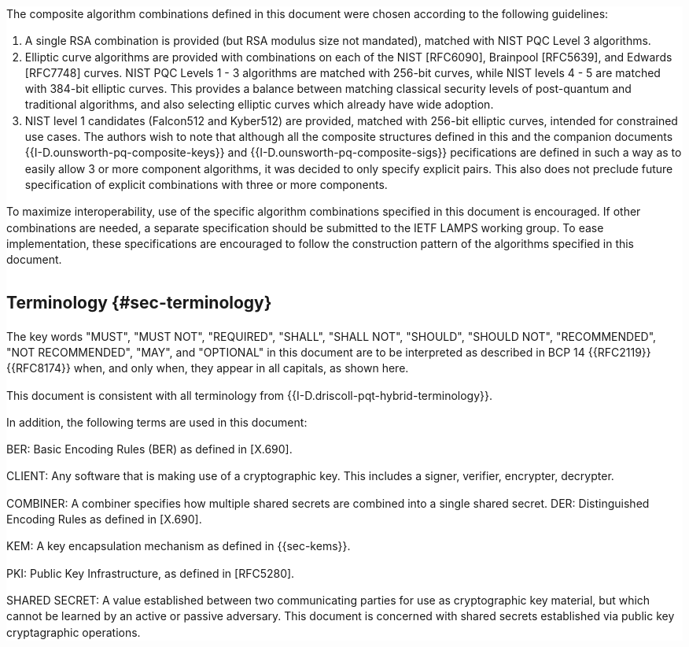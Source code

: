 The composite algorithm combinations defined in this document were chosen according to the following guidelines:

1. A single RSA combination is provided (but RSA modulus size not mandated), matched with NIST PQC Level 3 algorithms.
1. Elliptic curve algorithms are provided with combinations on each of the NIST [RFC6090], Brainpool [RFC5639], and Edwards [RFC7748] curves. NIST PQC Levels 1 - 3 algorithms are matched with 256-bit curves, while NIST levels 4 - 5 are matched with 384-bit elliptic curves. This provides a balance between matching classical security levels of post-quantum and traditional algorithms, and also selecting elliptic curves which already have wide adoption.
1. NIST level 1 candidates (Falcon512 and Kyber512) are provided, matched with 256-bit elliptic curves, intended for constrained use cases.
The authors wish to note that although all the composite structures defined in this and the companion documents {{I-D.ounsworth-pq-composite-keys}} and {{I-D.ounsworth-pq-composite-sigs}} pecifications are defined in such a way as to easily allow 3 or more component algorithms, it was decided to only specify explicit pairs. This also does not preclude future specification of explicit combinations with three or more components.

To maximize interoperability, use of the specific algorithm combinations specified in this document is encouraged.  If other combinations are needed, a separate specification should be submitted to the IETF LAMPS working group.  To ease implementation, these specifications are encouraged to follow the construction pattern of the algorithms specified in this document.  





## Terminology {#sec-terminology}
The key words "MUST", "MUST NOT", "REQUIRED", "SHALL", "SHALL NOT", "SHOULD", "SHOULD NOT", "RECOMMENDED", "NOT RECOMMENDED", "MAY", and "OPTIONAL" in this document are to be interpreted as described in BCP 14 {{RFC2119}}  {{RFC8174}} when, and only when, they appear in all capitals, as shown here.

This document is consistent with all terminology from {{I-D.driscoll-pqt-hybrid-terminology}}.

In addition, the following terms are used in this document:


BER:
          Basic Encoding Rules (BER) as defined in [X.690].

CLIENT:
          Any software that is making use of a cryptographic key.
          This includes a signer, verifier, encrypter, decrypter.

COMBINER:
          A combiner specifies how multiple shared secrets
          are combined into a single shared secret.
DER:
          Distinguished Encoding Rules as defined in [X.690].

KEM:
        A key encapsulation mechanism as defined in {{sec-kems}}.

PKI:
          Public Key Infrastructure, as defined in [RFC5280].

SHARED SECRET:
        A value established between two communicating parties for use as cryptographic key material, but which cannot be learned by an active or 
        passive adversary. This document is concerned with shared secrets established via public key cryptagraphic operations.
